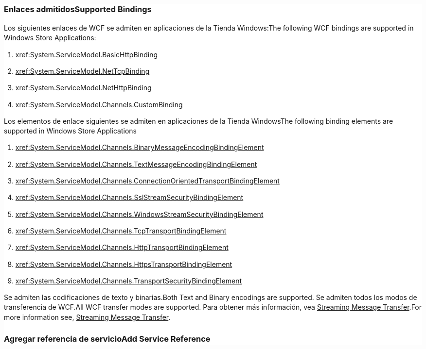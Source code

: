 ### <a name="supported-bindings"></a><span data-ttu-id="1423c-111">Enlaces admitidos</span><span class="sxs-lookup"><span data-stu-id="1423c-111">Supported Bindings</span></span>  
 <span data-ttu-id="1423c-112">Los siguientes enlaces de WCF se admiten en aplicaciones de la Tienda Windows:</span><span class="sxs-lookup"><span data-stu-id="1423c-112">The following WCF bindings are supported in Windows Store Applications:</span></span>  
  
1.  <xref:System.ServiceModel.BasicHttpBinding>  
  
2.  <xref:System.ServiceModel.NetTcpBinding>  
  
3.  <xref:System.ServiceModel.NetHttpBinding>  
  
4.  <xref:System.ServiceModel.Channels.CustomBinding>
  
 <span data-ttu-id="1423c-113">Los elementos de enlace siguientes se admiten en aplicaciones de la Tienda Windows</span><span class="sxs-lookup"><span data-stu-id="1423c-113">The following binding elements are supported in Windows Store Applications</span></span>  
  
1.  <xref:System.ServiceModel.Channels.BinaryMessageEncodingBindingElement>  
  
2.  <xref:System.ServiceModel.Channels.TextMessageEncodingBindingElement>  
  
3.  <xref:System.ServiceModel.Channels.ConnectionOrientedTransportBindingElement>  
  
4.  <xref:System.ServiceModel.Channels.SslStreamSecurityBindingElement>  
  
5.  <xref:System.ServiceModel.Channels.WindowsStreamSecurityBindingElement>  
  
6.  <xref:System.ServiceModel.Channels.TcpTransportBindingElement>  
  
7.  <xref:System.ServiceModel.Channels.HttpTransportBindingElement>  
  
8.  <xref:System.ServiceModel.Channels.HttpsTransportBindingElement>  
  
9. <xref:System.ServiceModel.Channels.TransportSecurityBindingElement>  
  
 <span data-ttu-id="1423c-114">Se admiten las codificaciones de texto y binarias.</span><span class="sxs-lookup"><span data-stu-id="1423c-114">Both Text and Binary encodings are supported.</span></span> <span data-ttu-id="1423c-115">Se admiten todos los modos de transferencia de WCF.</span><span class="sxs-lookup"><span data-stu-id="1423c-115">All WCF transfer modes are supported.</span></span> <span data-ttu-id="1423c-116">Para obtener más información, vea [Streaming Message Transfer](../../../../docs/framework/wcf/feature-details/streaming-message-transfer.md).</span><span class="sxs-lookup"><span data-stu-id="1423c-116">For more information see, [Streaming Message Transfer](../../../../docs/framework/wcf/feature-details/streaming-message-transfer.md).</span></span>  
  
### <a name="add-service-reference"></a><span data-ttu-id="1423c-117">Agregar referencia de servicio</span><span class="sxs-lookup"><span data-stu-id="1423c-117">Add Service Reference</span></span>  